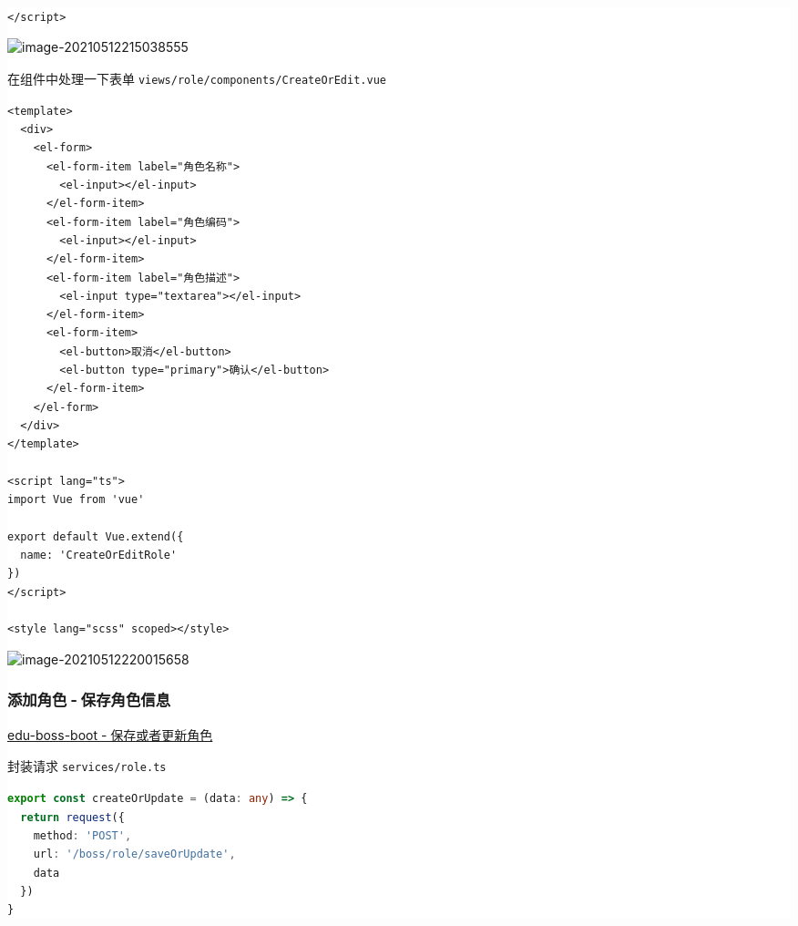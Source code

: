 ```vue
</script>
```

![image-20210512215038555](https://public.shiguanghai.top/blog_img/image-20210512215038555fEbYPA.png)

在组件中处理一下表单 `views/role/components/CreateOrEdit.vue`

```vue
<template>
  <div>
    <el-form>
      <el-form-item label="角色名称">
        <el-input></el-input>
      </el-form-item>
      <el-form-item label="角色编码">
        <el-input></el-input>
      </el-form-item>
      <el-form-item label="角色描述">
        <el-input type="textarea"></el-input>
      </el-form-item>
      <el-form-item>
        <el-button>取消</el-button>
        <el-button type="primary">确认</el-button>
      </el-form-item>
    </el-form>
  </div>
</template>

<script lang="ts">
import Vue from 'vue'

export default Vue.extend({
  name: 'CreateOrEditRole'
})
</script>

<style lang="scss" scoped></style>
```

![image-20210512220015658](https://public.shiguanghai.top/blog_img/image-20210512220015658WKFnMx.png)

### 添加角色 - 保存角色信息

[edu-boss-boot - 保存或者更新角色](http://eduboss.lagou.com/boss/doc.html#/edu-boss-boot/%E8%A7%92%E8%89%B2%E7%AE%A1%E7%90%86/saveOrUpdateUsingPOST_3)

封装请求 `services/role.ts`

```typescript
export const createOrUpdate = (data: any) => {
  return request({
    method: 'POST',
    url: '/boss/role/saveOrUpdate',
    data
  })
}
```
